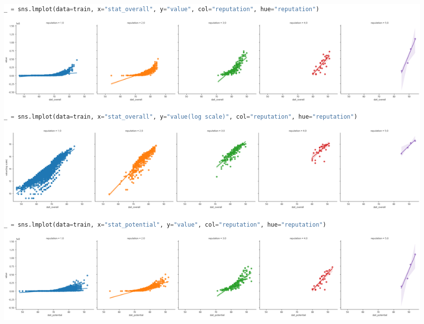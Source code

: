 


```python
_ = sns.lmplot(data=train, x="stat_overall", y="value", col="reputation", hue="reputation")
```


    
![png](/assets/images/sourceImg/TFFOSP_files/TFFOSP_38_0.png)
    



```python
_ = sns.lmplot(data=train, x="stat_overall", y="value(log scale)", col="reputation", hue="reputation")
```


    
![png](/assets/images/sourceImg/TFFOSP_files/TFFOSP_39_0.png)
    



```python
_ = sns.lmplot(data=train, x="stat_potential", y="value", col="reputation", hue="reputation")
```


    
![png](/assets/images/sourceImg/TFFOSP_files/TFFOSP_40_0.png)
    